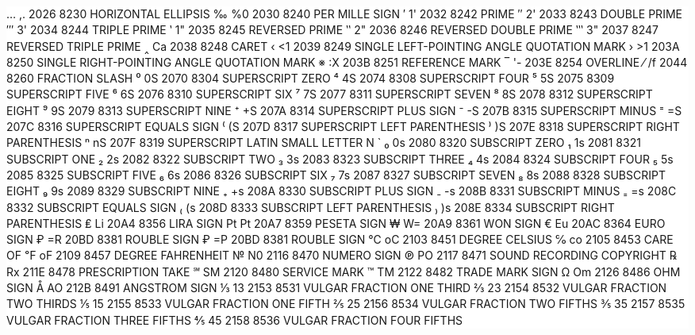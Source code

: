 …	,.	2026	8230	HORIZONTAL ELLIPSIS
‰	%0	2030	8240	PER MILLE SIGN
′	1'	2032	8242	PRIME
″	2'	2033	8243	DOUBLE PRIME
‴	3'	2034	8244	TRIPLE PRIME
‵	1"	2035	8245	REVERSED PRIME
‶	2"	2036	8246	REVERSED DOUBLE PRIME
‷	3"	2037	8247	REVERSED TRIPLE PRIME
‸	Ca	2038	8248	CARET
‹	<1	2039	8249	SINGLE LEFT-POINTING ANGLE QUOTATION MARK
›	>1	203A	8250	SINGLE RIGHT-POINTING ANGLE QUOTATION MARK
※	:X	203B	8251	REFERENCE MARK
‾	'-	203E	8254	OVERLINE
⁄	/f	2044	8260	FRACTION SLASH
⁰	0S	2070	8304	SUPERSCRIPT ZERO
⁴	4S	2074	8308	SUPERSCRIPT FOUR
⁵	5S	2075	8309	SUPERSCRIPT FIVE
⁶	6S	2076	8310	SUPERSCRIPT SIX
⁷	7S	2077	8311	SUPERSCRIPT SEVEN
⁸	8S	2078	8312	SUPERSCRIPT EIGHT
⁹	9S	2079	8313	SUPERSCRIPT NINE
⁺	+S	207A	8314	SUPERSCRIPT PLUS SIGN
⁻	-S	207B	8315	SUPERSCRIPT MINUS
⁼	=S	207C	8316	SUPERSCRIPT EQUALS SIGN
⁽	(S	207D	8317	SUPERSCRIPT LEFT PARENTHESIS
⁾	)S	207E	8318	SUPERSCRIPT RIGHT PARENTHESIS
ⁿ	nS	207F	8319	SUPERSCRIPT LATIN SMALL LETTER N `
₀	0s	2080	8320	SUBSCRIPT ZERO
₁	1s	2081	8321	SUBSCRIPT ONE
₂	2s	2082	8322	SUBSCRIPT TWO
₃	3s	2083	8323	SUBSCRIPT THREE
₄	4s	2084	8324	SUBSCRIPT FOUR
₅	5s	2085	8325	SUBSCRIPT FIVE
₆	6s	2086	8326	SUBSCRIPT SIX
₇	7s	2087	8327	SUBSCRIPT SEVEN
₈	8s	2088	8328	SUBSCRIPT EIGHT
₉	9s	2089	8329	SUBSCRIPT NINE
₊	+s	208A	8330	SUBSCRIPT PLUS SIGN
₋	-s	208B	8331	SUBSCRIPT MINUS
₌	=s	208C	8332	SUBSCRIPT EQUALS SIGN
₍	(s	208D	8333	SUBSCRIPT LEFT PARENTHESIS
₎	)s	208E	8334	SUBSCRIPT RIGHT PARENTHESIS
₤	Li	20A4	8356	LIRA SIGN
₧	Pt	20A7	8359	PESETA SIGN
₩	W=	20A9	8361	WON SIGN
€	Eu	20AC	8364	EURO SIGN
₽	=R	20BD	8381	ROUBLE SIGN
₽	=P	20BD	8381	ROUBLE SIGN
℃	oC	2103	8451	DEGREE CELSIUS
℅	co	2105	8453	CARE OF
℉	oF	2109	8457	DEGREE FAHRENHEIT
№	N0	2116	8470	NUMERO SIGN
℗	PO	2117	8471	SOUND RECORDING COPYRIGHT
℞	Rx	211E	8478	PRESCRIPTION TAKE
℠	SM	2120	8480	SERVICE MARK
™	TM	2122	8482	TRADE MARK SIGN
Ω	Om	2126	8486	OHM SIGN
Å	AO	212B	8491	ANGSTROM SIGN
⅓	13	2153	8531	VULGAR FRACTION ONE THIRD
⅔	23	2154	8532	VULGAR FRACTION TWO THIRDS
⅕	15	2155	8533	VULGAR FRACTION ONE FIFTH
⅖	25	2156	8534	VULGAR FRACTION TWO FIFTHS
⅗	35	2157	8535	VULGAR FRACTION THREE FIFTHS
⅘	45	2158	8536	VULGAR FRACTION FOUR FIFTHS